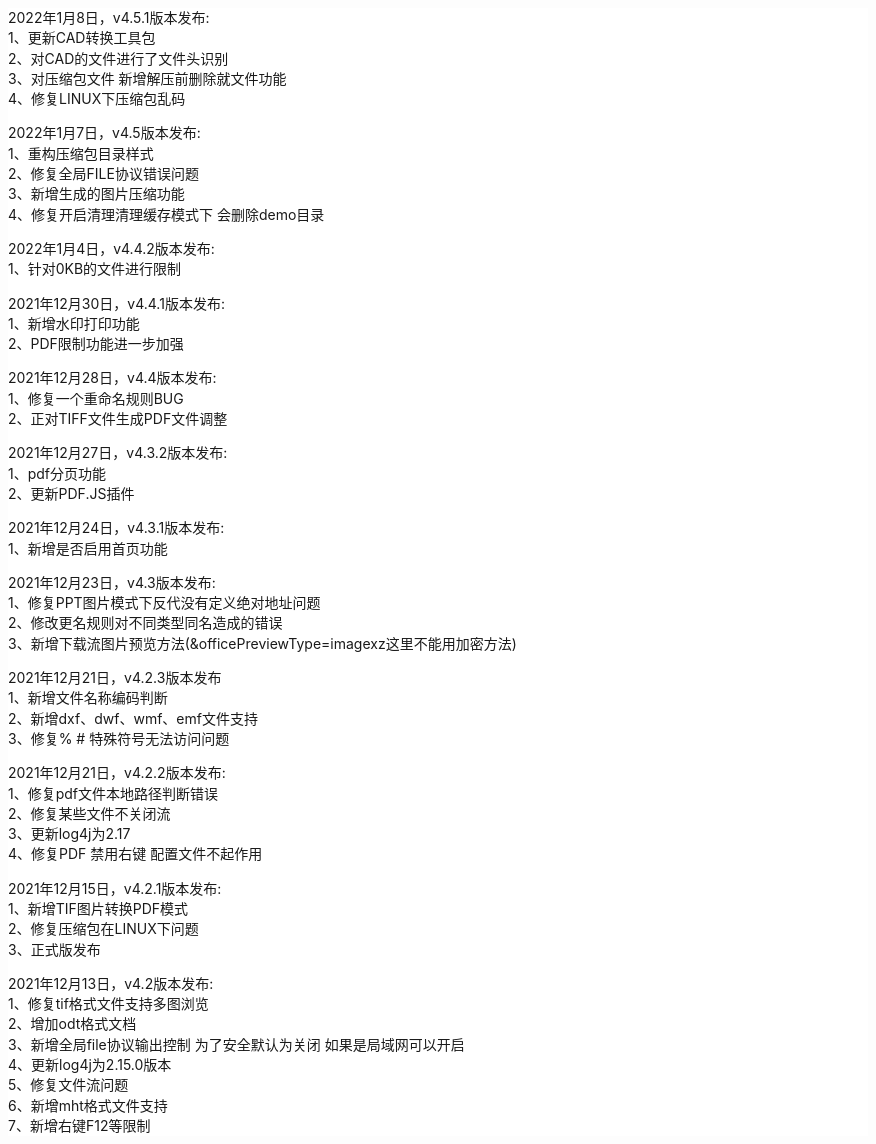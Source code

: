 2022年1月8日，v4.5.1版本发布:  
1、更新CAD转换工具包  
2、对CAD的文件进行了文件头识别  
3、对压缩包文件 新增解压前删除就文件功能  
4、修复LINUX下压缩包乱码  

2022年1月7日，v4.5版本发布:  
1、重构压缩包目录样式  
2、修复全局FILE协议错误问题  			
3、新增生成的图片压缩功能  
4、修复开启清理清理缓存模式下 会删除demo目录

2022年1月4日，v4.4.2版本发布:  
1、针对0KB的文件进行限制   

2021年12月30日，v4.4.1版本发布:  
1、新增水印打印功能  
2、PDF限制功能进一步加强  

2021年12月28日，v4.4版本发布:  
1、修复一个重命名规则BUG  
2、正对TIFF文件生成PDF文件调整  

 
2021年12月27日，v4.3.2版本发布:  
1、pdf分页功能  
2、更新PDF.JS插件  

2021年12月24日，v4.3.1版本发布:  
1、新增是否启用首页功能  

2021年12月23日，v4.3版本发布:  
1、修复PPT图片模式下反代没有定义绝对地址问题  
2、修改更名规则对不同类型同名造成的错误  
3、新增下载流图片预览方法(&officePreviewType=imagexz这里不能用加密方法)  

2021年12月21日，v4.2.3版本发布  
1、新增文件名称编码判断  
2、新增dxf、dwf、wmf、emf文件支持  
3、修复% # 特殊符号无法访问问题  

2021年12月21日，v4.2.2版本发布:  
1、修复pdf文件本地路径判断错误  
2、修复某些文件不关闭流  
3、更新log4j为2.17  
4、修复PDF 禁用右键 配置文件不起作用 

2021年12月15日，v4.2.1版本发布:  
1、新增TIF图片转换PDF模式  
2、修复压缩包在LINUX下问题  
3、正式版发布   

2021年12月13日，v4.2版本发布:  
1、修复tif格式文件支持多图浏览  
2、增加odt格式文档  
3、新增全局file协议输出控制 为了安全默认为关闭 如果是局域网可以开启  
4、更新log4j为2.15.0版本  
5、修复文件流问题  
6、新增mht格式文件支持   
7、新增右键F12等限制   
